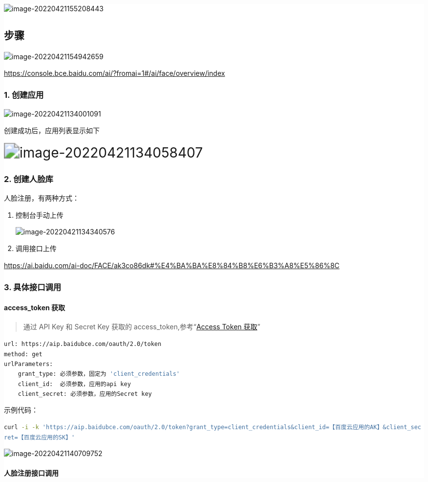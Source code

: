 ![image-20220421155208443](https://blog.shancw.net/public/uploads/image-20220421155208443.png)

## 步骤

![image-20220421154942659](https://blog.shancw.net/public/uploads/image-20220421154942659.png)

https://console.bce.baidu.com/ai/?fromai=1#/ai/face/overview/index

### 1. 创建应用

![image-20220421134001091](https://blog.shancw.net/public/uploads/image-20220421134001091.png)

创建成功后，应用列表显示如下

<img src="https://blog.shancw.net/public/uploads/image-20220421134058407.png" alt="image-20220421134058407" style="zoom: 200%;" />

### 2. 创建人脸库

人脸注册，有两种方式：

1. 控制台手动上传

   ![image-20220421134340576](https://blog.shancw.net/public/uploads/image-20220421134340576.png)

2. 调用接口上传

https://ai.baidu.com/ai-doc/FACE/ak3co86dk#%E4%BA%BA%E8%84%B8%E6%B3%A8%E5%86%8C

### 3. 具体接口调用

#### access_token 获取

> 通过 API Key 和 Secret Key 获取的 access_token,参考“[Access Token 获取](http://ai.baidu.com/docs#/Auth)”

```bash
url: https://aip.baidubce.com/oauth/2.0/token
method: get
urlParameters:
	grant_type: 必须参数，固定为 'client_credentials'
	client_id:  必须参数，应用的api key
	client_secret: 必须参数，应用的Secret key
```

示例代码：

```bash
curl -i -k 'https://aip.baidubce.com/oauth/2.0/token?grant_type=client_credentials&client_id=【百度云应用的AK】&client_secret=【百度云应用的SK】'
```

![image-20220421140709752](https://blog.shancw.net/public/uploads/image-20220421140709752.png)

#### 人脸注册接口调用
